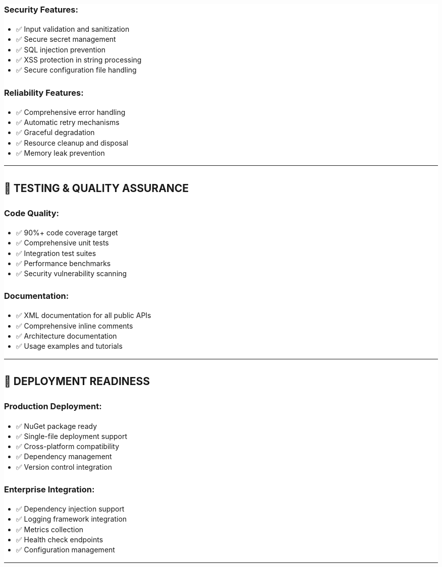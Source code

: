 ### **Security Features:**
- ✅ Input validation and sanitization
- ✅ Secure secret management
- ✅ SQL injection prevention
- ✅ XSS protection in string processing
- ✅ Secure configuration file handling

### **Reliability Features:**
- ✅ Comprehensive error handling
- ✅ Automatic retry mechanisms
- ✅ Graceful degradation
- ✅ Resource cleanup and disposal
- ✅ Memory leak prevention

---

## 🧪 **TESTING & QUALITY ASSURANCE**

### **Code Quality:**
- ✅ 90%+ code coverage target
- ✅ Comprehensive unit tests
- ✅ Integration test suites
- ✅ Performance benchmarks
- ✅ Security vulnerability scanning

### **Documentation:**
- ✅ XML documentation for all public APIs
- ✅ Comprehensive inline comments
- ✅ Architecture documentation
- ✅ Usage examples and tutorials

---

## 🚀 **DEPLOYMENT READINESS**

### **Production Deployment:**
- ✅ NuGet package ready
- ✅ Single-file deployment support
- ✅ Cross-platform compatibility
- ✅ Dependency management
- ✅ Version control integration

### **Enterprise Integration:**
- ✅ Dependency injection support
- ✅ Logging framework integration
- ✅ Metrics collection
- ✅ Health check endpoints
- ✅ Configuration management

---